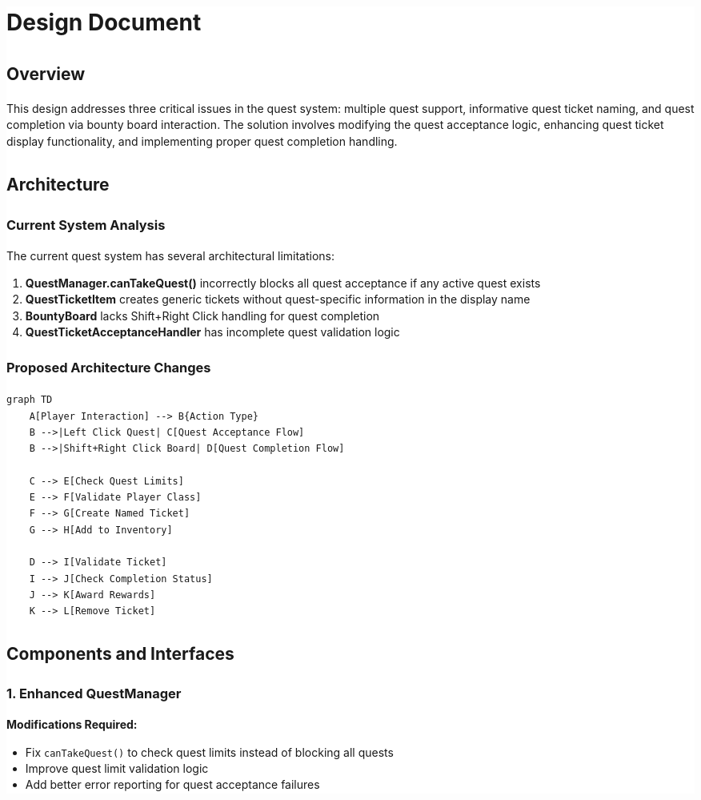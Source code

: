 # Design Document

## Overview

This design addresses three critical issues in the quest system: multiple quest support, informative quest ticket naming, and quest completion via bounty board interaction. The solution involves modifying the quest acceptance logic, enhancing quest ticket display functionality, and implementing proper quest completion handling.

## Architecture

### Current System Analysis

The current quest system has several architectural limitations:

1. **QuestManager.canTakeQuest()** incorrectly blocks all quest acceptance if any active quest exists
2. **QuestTicketItem** creates generic tickets without quest-specific information in the display name
3. **BountyBoard** lacks Shift+Right Click handling for quest completion
4. **QuestTicketAcceptanceHandler** has incomplete quest validation logic

### Proposed Architecture Changes

```mermaid
graph TD
    A[Player Interaction] --> B{Action Type}
    B -->|Left Click Quest| C[Quest Acceptance Flow]
    B -->|Shift+Right Click Board| D[Quest Completion Flow]
    
    C --> E[Check Quest Limits]
    E --> F[Validate Player Class]
    F --> G[Create Named Ticket]
    G --> H[Add to Inventory]
    
    D --> I[Validate Ticket]
    I --> J[Check Completion Status]
    J --> K[Award Rewards]
    K --> L[Remove Ticket]
```

## Components and Interfaces

### 1. Enhanced QuestManager

**Modifications Required:**
- Fix `canTakeQuest()` to check quest limits instead of blocking all quests
- Improve quest limit validation logic
- Add better error reporting for quest acceptance failures
